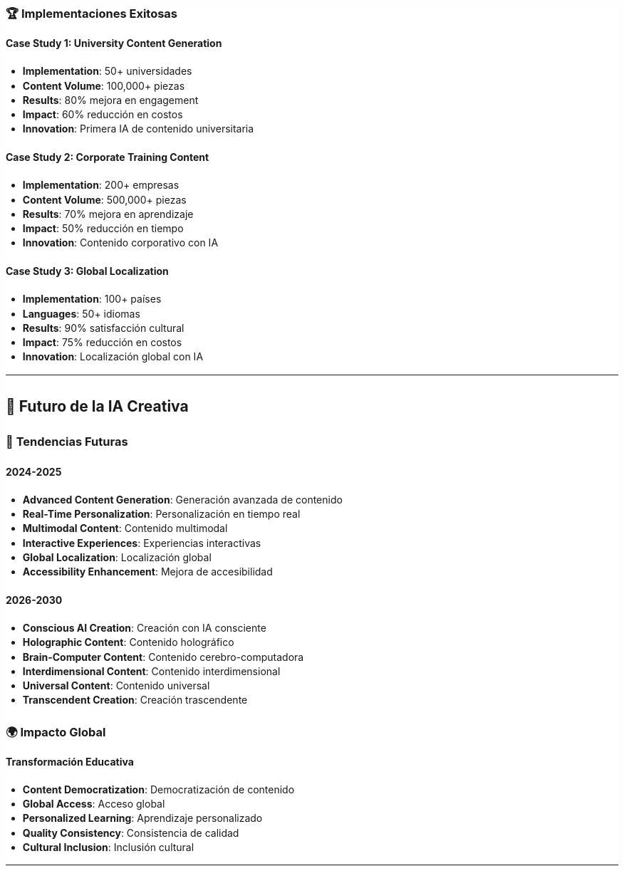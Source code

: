 ### 🏆 **Implementaciones Exitosas**

#### **Case Study 1: University Content Generation**
- **Implementation**: 50+ universidades
- **Content Volume**: 100,000+ piezas
- **Results**: 80% mejora en engagement
- **Impact**: 60% reducción en costos
- **Innovation**: Primera IA de contenido universitaria

#### **Case Study 2: Corporate Training Content**
- **Implementation**: 200+ empresas
- **Content Volume**: 500,000+ piezas
- **Results**: 70% mejora en aprendizaje
- **Impact**: 50% reducción en tiempo
- **Innovation**: Contenido corporativo con IA

#### **Case Study 3: Global Localization**
- **Implementation**: 100+ países
- **Languages**: 50+ idiomas
- **Results**: 90% satisfacción cultural
- **Impact**: 75% reducción en costos
- **Innovation**: Localización global con IA

---

## 🔮 Futuro de la IA Creativa

### 📅 **Tendencias Futuras**

#### **2024-2025**
- **Advanced Content Generation**: Generación avanzada de contenido
- **Real-Time Personalization**: Personalización en tiempo real
- **Multimodal Content**: Contenido multimodal
- **Interactive Experiences**: Experiencias interactivas
- **Global Localization**: Localización global
- **Accessibility Enhancement**: Mejora de accesibilidad

#### **2026-2030**
- **Conscious AI Creation**: Creación con IA consciente
- **Holographic Content**: Contenido holográfico
- **Brain-Computer Content**: Contenido cerebro-computadora
- **Interdimensional Content**: Contenido interdimensional
- **Universal Content**: Contenido universal
- **Transcendent Creation**: Creación trascendente

### 🌍 **Impacto Global**

#### **Transformación Educativa**
- **Content Democratization**: Democratización de contenido
- **Global Access**: Acceso global
- **Personalized Learning**: Aprendizaje personalizado
- **Quality Consistency**: Consistencia de calidad
- **Cultural Inclusion**: Inclusión cultural

---